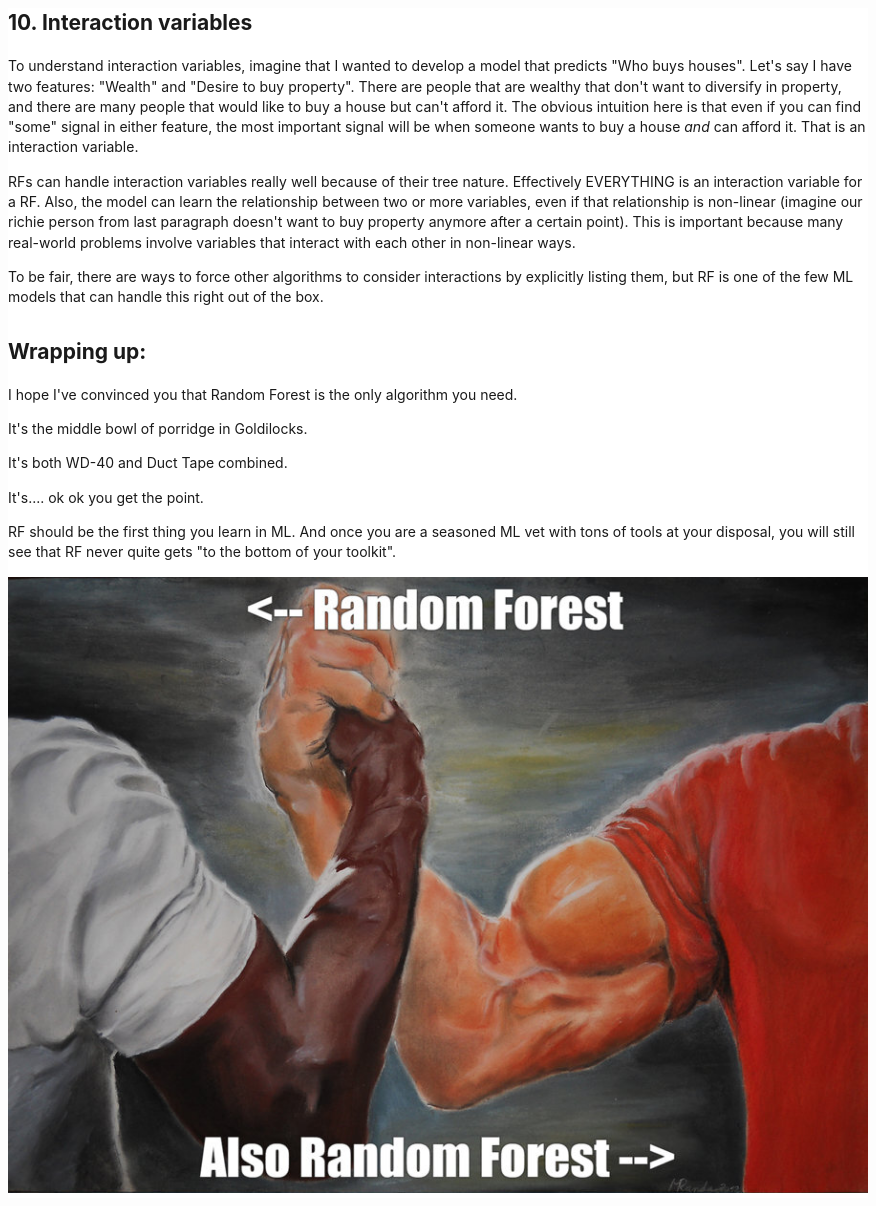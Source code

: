 ## 10. Interaction variables

To understand interaction variables, imagine that I wanted to develop a model that predicts "Who buys houses". Let's say I have two features: "Wealth" and "Desire to buy property". There are people that are wealthy that don't want to diversify in property, and there are many people that would like to buy a house but can't afford it. The obvious intuition here is that even if you can find "some" signal in either feature, the most important signal will be when someone wants to buy a house *and* can afford it. That is an interaction variable.

RFs can handle interaction variables really well because of their tree nature. Effectively EVERYTHING is an interaction variable for a RF. Also, the model can learn the relationship between two or more variables, even if that relationship is non-linear (imagine our richie person from last paragraph doesn't want to buy property anymore after a certain point). This is important because many real-world problems involve variables that interact with each other in non-linear ways.

To be fair, there are ways to force other algorithms to consider interactions by explicitly listing them, but RF is one of the few ML models that can handle this right out of the box. 

## Wrapping up:

I hope I've convinced you that Random Forest is the only algorithm you need.

It's the middle bowl of porridge in Goldilocks.

It's both WD-40 and Duct Tape combined.

It's.... ok ok you get the point.

RF should be the first thing you learn in ML. And once you are a seasoned ML vet with tons of tools at your disposal, you will still see that RF never quite gets "to the bottom of your toolkit".

![biceps, both random forests](images/bicep.jpg)

